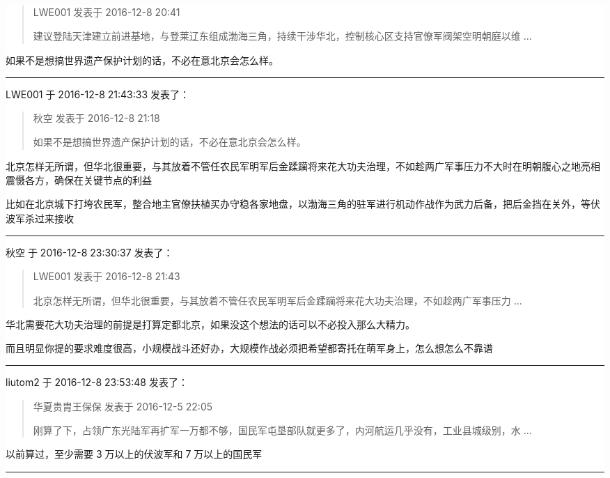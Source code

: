 > LWE001 发表于 2016-12-8 20:41
>
> 建议登陆天津建立前进基地，与登莱辽东组成渤海三角，持续干涉华北，控制核心区支持官僚军阀架空明朝庭以维 ...

如果不是想搞世界遗产保护计划的话，不必在意北京会怎么样。

---

LWE001 于 2016-12-8 21:43:33 发表了：

> 秋空 发表于 2016-12-8 21:18
>
> 如果不是想搞世界遗产保护计划的话，不必在意北京会怎么样。

北京怎样无所谓，但华北很重要，与其放着不管任农民军明军后金蹂躏将来花大功夫治理，不如趁两广军事压力不大时在明朝腹心之地亮相震慑各方，确保在关键节点的利益

比如在北京城下打垮农民军，整合地主官僚扶植买办守稳各家地盘，以渤海三角的驻军进行机动作战作为武力后备，把后金挡在关外，等伏波军杀过来接收

---

秋空 于 2016-12-8 23:30:37 发表了：

> LWE001 发表于 2016-12-8 21:43
>
> 北京怎样无所谓，但华北很重要，与其放着不管任农民军明军后金蹂躏将来花大功夫治理，不如趁两广军事压力 ...

华北需要花大功夫治理的前提是打算定都北京，如果没这个想法的话可以不必投入那么大精力。

而且明显你提的要求难度很高，小规模战斗还好办，大规模作战必须把希望都寄托在萌军身上，怎么想怎么不靠谱

---

liutom2 于 2016-12-8 23:53:48 发表了：

> 华夏贵胄王保保 发表于 2016-12-5 22:05
>
> 刚算了下，占领广东光陆军再扩军一万都不够，国民军屯垦部队就更多了，内河航运几乎没有，工业县城级别，水 ...

以前算过，至少需要 3 万以上的伏波军和 7 万以上的国民军

---
